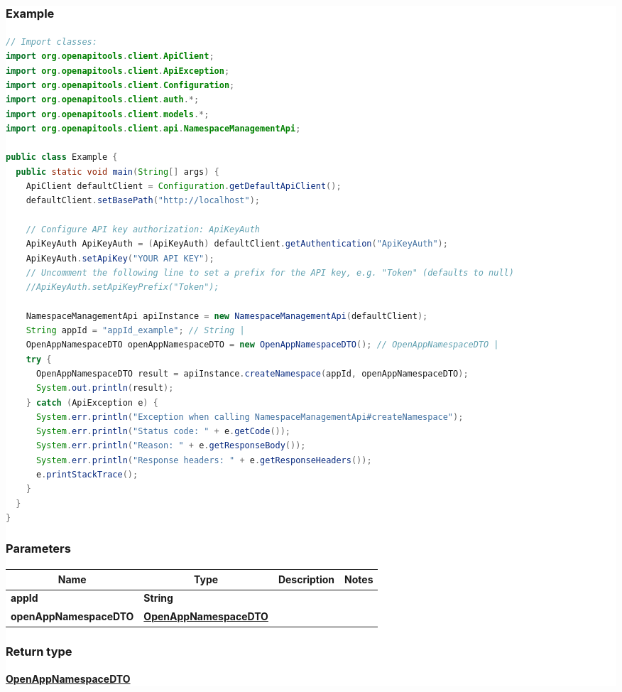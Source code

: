 ### Example
```java
// Import classes:
import org.openapitools.client.ApiClient;
import org.openapitools.client.ApiException;
import org.openapitools.client.Configuration;
import org.openapitools.client.auth.*;
import org.openapitools.client.models.*;
import org.openapitools.client.api.NamespaceManagementApi;

public class Example {
  public static void main(String[] args) {
    ApiClient defaultClient = Configuration.getDefaultApiClient();
    defaultClient.setBasePath("http://localhost");

    // Configure API key authorization: ApiKeyAuth
    ApiKeyAuth ApiKeyAuth = (ApiKeyAuth) defaultClient.getAuthentication("ApiKeyAuth");
    ApiKeyAuth.setApiKey("YOUR API KEY");
    // Uncomment the following line to set a prefix for the API key, e.g. "Token" (defaults to null)
    //ApiKeyAuth.setApiKeyPrefix("Token");

    NamespaceManagementApi apiInstance = new NamespaceManagementApi(defaultClient);
    String appId = "appId_example"; // String |
    OpenAppNamespaceDTO openAppNamespaceDTO = new OpenAppNamespaceDTO(); // OpenAppNamespaceDTO |
    try {
      OpenAppNamespaceDTO result = apiInstance.createNamespace(appId, openAppNamespaceDTO);
      System.out.println(result);
    } catch (ApiException e) {
      System.err.println("Exception when calling NamespaceManagementApi#createNamespace");
      System.err.println("Status code: " + e.getCode());
      System.err.println("Reason: " + e.getResponseBody());
      System.err.println("Response headers: " + e.getResponseHeaders());
      e.printStackTrace();
    }
  }
}
```

### Parameters

| Name | Type | Description  | Notes |
|------------- | ------------- | ------------- | -------------|
| **appId** | **String**|  | |
| **openAppNamespaceDTO** | [**OpenAppNamespaceDTO**](OpenAppNamespaceDTO.md)|  | |

### Return type

[**OpenAppNamespaceDTO**](OpenAppNamespaceDTO.md)
